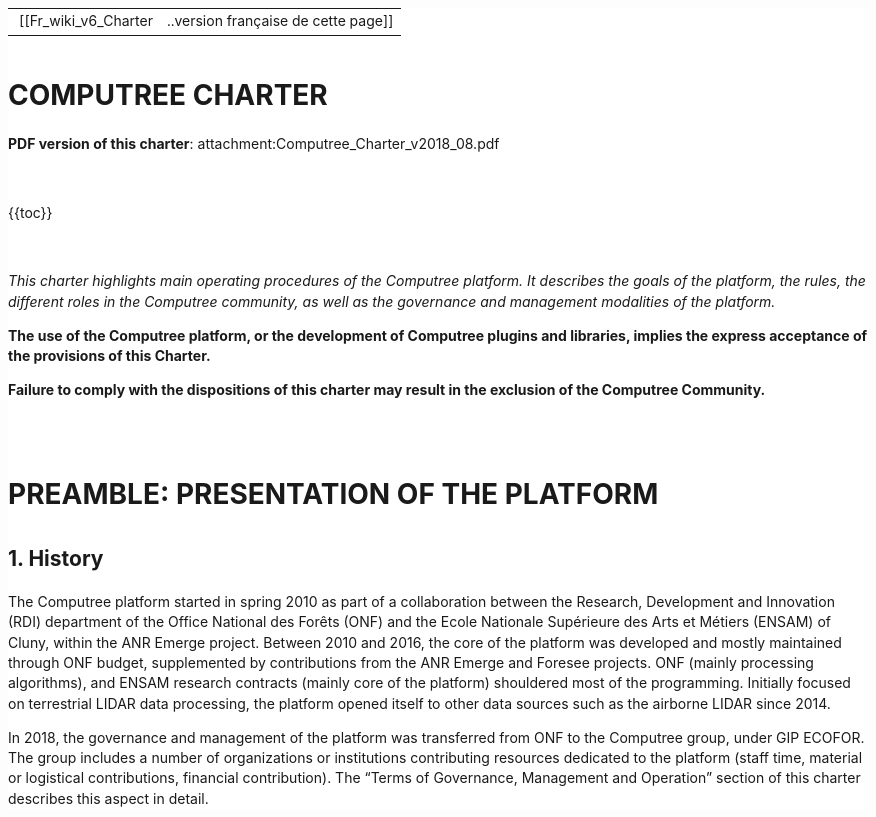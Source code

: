 <table>
<tbody>
<tr class="odd">
<td><img src="/attachments/download/19/fr_FR.png" alt="" /> [[Fr_wiki_v6_Charter</td>
<td>..version française de cette page]]</td>
</tr>
</tbody>
</table>

# COMPUTREE CHARTER

**PDF version of this charter**:
attachment:Computree\_Charter\_v2018\_08.pdf

 

{{toc}}

 

*This charter highlights main operating procedures of the Computree
platform. It describes the goals of the platform, the rules, the
different roles in the Computree community, as well as the governance
and management modalities of the platform.*

**The use of the Computree platform, or the development of Computree
plugins and libraries, implies the express acceptance of the provisions
of this Charter.**

**Failure to comply with the dispositions of this charter may result in
the exclusion of the Computree Community.**

 

# PREAMBLE: PRESENTATION OF THE PLATFORM

## 1\. History

The Computree platform started in spring 2010 as part of a collaboration
between the Research, Development and Innovation (RDI) department of the
Office National des Forêts (ONF) and the Ecole Nationale Supérieure des
Arts et Métiers (ENSAM) of Cluny, within the ANR Emerge project. Between
2010 and 2016, the core of the platform was developed and mostly
maintained through ONF budget, supplemented by contributions from the
ANR Emerge and Foresee projects. ONF (mainly processing algorithms), and
ENSAM research contracts (mainly core of the platform) shouldered most
of the programming. Initially focused on terrestrial LIDAR data
processing, the platform opened itself to other data sources such as the
airborne LIDAR since 2014.

In 2018, the governance and management of the platform was transferred
from ONF to the Computree group, under GIP ECOFOR. The group includes a
number of organizations or institutions contributing resources dedicated
to the platform (staff time, material or logistical contributions,
financial contribution). The “Terms of Governance, Management and
Operation” section of this charter describes this aspect in detail.
